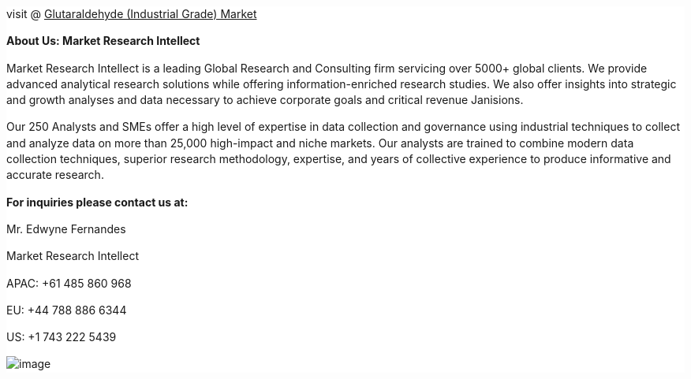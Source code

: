visit&nbsp;@</strong>&nbsp;</span><span class="font-[700]"><a href="https://www.marketresearchintellect.com/product/global-glutaraldehyde-industrial-grade-market/?utm_source=Linkedin&utm_medium=828" target="_blank" data-tracking-control-name="article-ssr-frontend-pulse_little-text-block" data-tracking-will-navigate="" data-test-link="">Glutaraldehyde (Industrial Grade) Market</a></span></p><p><strong><span class="font-[700]">About Us: Market Research Intellect</span></strong></p><p><span class="">Market Research Intellect is a leading Global Research and Consulting firm servicing over 5000+ global clients. We provide advanced analytical research solutions while offering information-enriched research studies.&nbsp;</span>We also offer insights into strategic and growth analyses and data necessary to achieve corporate goals and critical revenue Janisions.</p><p><span class="">Our 250 Analysts and SMEs offer a high level of expertise in data collection and governance using industrial techniques to collect and analyze data on more than 25,000 high-impact and niche markets. Our analysts are trained to combine modern data collection techniques, superior research methodology, expertise, and years of collective experience to produce informative and accurate research.</span></p><p><strong>For inquiries please contact us at:</strong></p><p>Mr. Edwyne Fernandes</p><p>Market Research Intellect</p><p>APAC: +61 485 860 968</p><p>EU: +44 788 886 6344</p><p>US: +1 743 222 5439</p>
![image](https://github.com/user-attachments/assets/a4df07bd-a065-4262-a1f1-255b2aa5bbb6)

